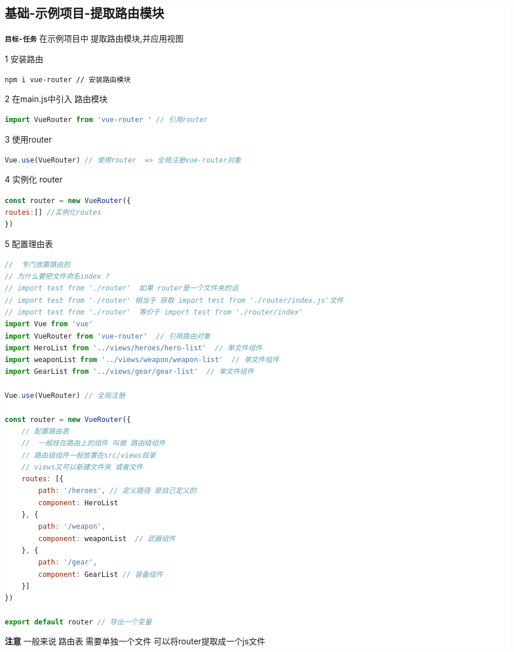 

## 基础-示例项目-提取路由模块

**`目标-任务`** 在示例项目中 提取路由模块,并应用视图

1  安装路由 

```bash 
npm i vue-router // 安装路由模块
```

2   在main.js中引入 路由模块

```js
import VueRouter from 'vue-router ' // 引用router
```

3  使用router 

```js 
Vue.use(VueRouter) // 使用router  => 全局注册vue-router对象
```

4   实例化 router 

```js 
const router = new VueRouter({
routes:[] //实例化routes
})
```

5  配置理由表

```js
//  专门放置路由的
// 为什么要把文件命名index ?
// import test from './router'  如果 router是一个文件夹的话 
// import test from './router' 相当于 获取 import test from './router/index.js'文件
// import test from './router'  等价于 import test from './router/index' 
import Vue from 'vue'
import VueRouter from 'vue-router'  // 引用路由对象
import HeroList from '../views/heroes/hero-list'  // 单文件组件
import weaponList from '../views/weapon/weapon-list'  // 单文件组件
import GearList from '../views/gear/gear-list'  // 单文件组件

Vue.use(VueRouter) // 全局注册

const router = new VueRouter({
    // 配置路由表
    //  一般挂在路由上的组件 叫做 路由级组件
    // 路由级组件一般放置在src/views目录
    // views又可以新建文件夹 或者文件
    routes: [{
        path: '/heroes', // 定义路径 是自己定义的
        component: HeroList
    }, {
        path: '/weapon',
        component: weaponList  // 武器组件
    }, {
        path: '/gear',
        component: GearList // 装备组件
    }]
})

export default router // 导出一个变量
```
**注意** 一般来说 路由表 需要单独一个文件   可以将router提取成一个js文件 
